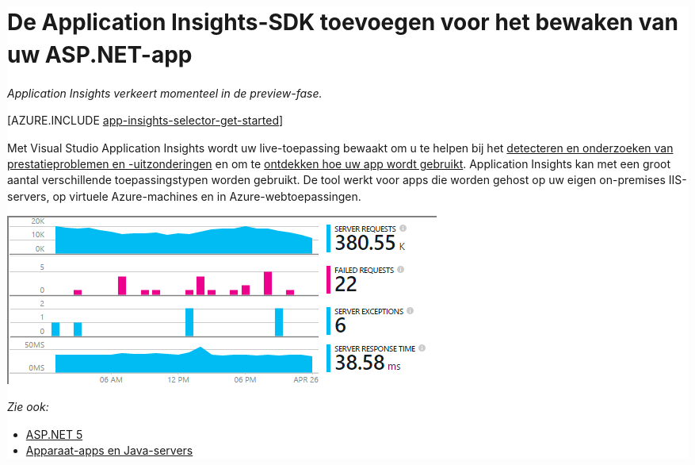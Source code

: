 <properties
    pageTitle="De Application Insights-SDK toevoegen voor het bewaken van uw ASP.NET-app | Microsoft Azure"
    description="Analyseer het gebruik, de beschikbaarheid en de prestaties van uw on-premises webtoepassing of Microsoft Azure-webtoepassing met Application Insights."
    services="application-insights"
    documentationCenter=".net"
    authors="alancameronwills"
    manager="douge"/>

<tags
    ms.service="application-insights"
    ms.workload="tbd"
    ms.tgt_pltfrm="ibiza"
    ms.devlang="na"
    ms.topic="get-started-article"
    ms.date="05/19/2016"
    ms.author="awills"/>


# De Application Insights-SDK toevoegen voor het bewaken van uw ASP.NET-app

*Application Insights verkeert momenteel in de preview-fase.*

[AZURE.INCLUDE [app-insights-selector-get-started](../../includes/app-insights-selector-get-started.md)]


Met Visual Studio Application Insights wordt uw live-toepassing bewaakt om u te helpen bij het [detecteren en onderzoeken van prestatieproblemen en -uitzonderingen][detect] en om te [ontdekken hoe uw app wordt gebruikt][knowUsers]. Application Insights kan met een groot aantal verschillende toepassingstypen worden gebruikt. De tool werkt voor apps die worden gehost op uw eigen on-premises IIS-servers, op virtuele Azure-machines en in Azure-webtoepassingen.



![Voorbeeld van grafieken met prestatiebewaking](./media/app-insights-asp-net-manual/10-perf.png)

*Zie ook:*

* [ASP.NET 5](app-insights-asp-net-five.md)
* [Apparaat-apps en Java-servers][platforms]


[api]: app-insights-api-custom-events-metrics.md
[apikey]: app-insights-api-custom-events-metrics.md#ikey
[availability]: app-insights-monitor-web-app-availability.md
[azure]: ../insights-perf-analytics.md
[-client]: app-insights-javascript.md
[detect]: app-insights-detect-triage-diagnose.md
[diagnostics]: app-insights-diagnostic-search.md
[knowUsers]: app-insights-overview-usage.md
[metrics]: app-insights-metrics-explorer.md
[netlogs]: app-insights-asp-net-trace-logs.md
[perf]: app-insights-web-monitor-performance.md
[platforms]: app-insights-platforms.md
[portal]: http://portal.azure.com/
[qna]: app-insights-troubleshoot-faq.md
[redfield]: app-insights-monitor-performance-live-website-now.md
[rolls]: app-insights-resources-roles-access-control.md
[start]: app-insights-overview.md